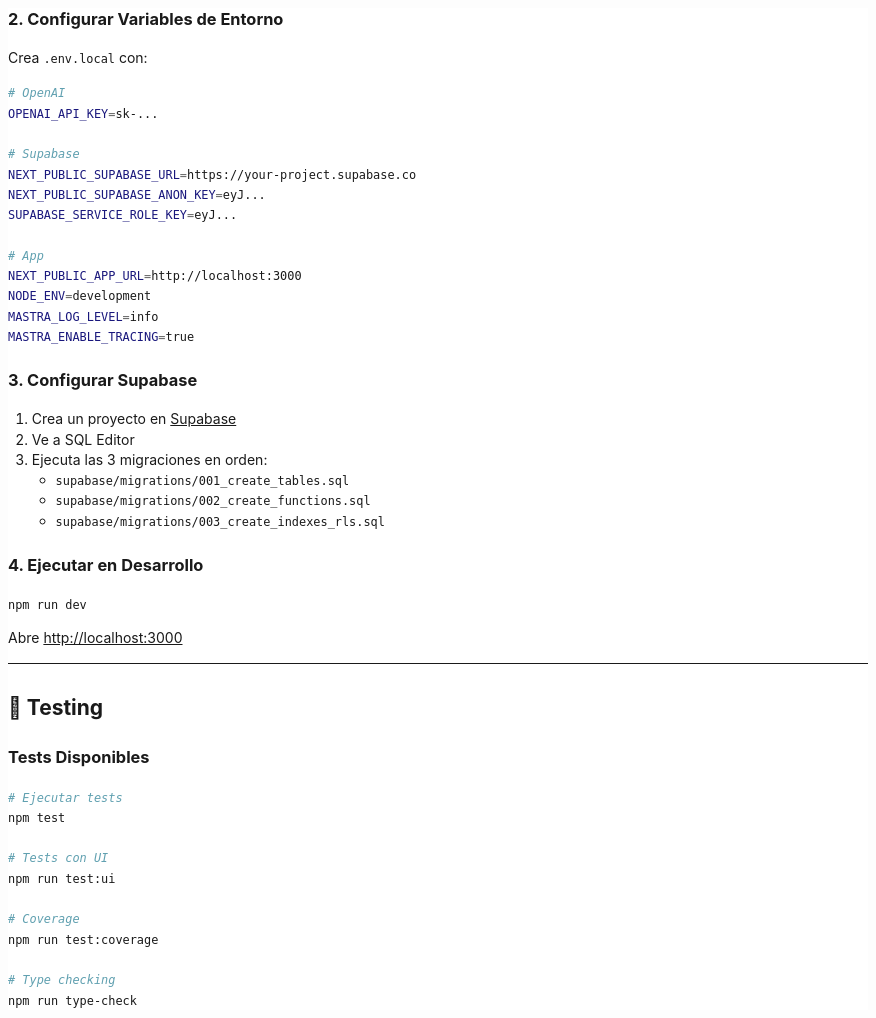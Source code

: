 ### 2. Configurar Variables de Entorno

Crea `.env.local` con:

```bash
# OpenAI
OPENAI_API_KEY=sk-...

# Supabase
NEXT_PUBLIC_SUPABASE_URL=https://your-project.supabase.co
NEXT_PUBLIC_SUPABASE_ANON_KEY=eyJ...
SUPABASE_SERVICE_ROLE_KEY=eyJ...

# App
NEXT_PUBLIC_APP_URL=http://localhost:3000
NODE_ENV=development
MASTRA_LOG_LEVEL=info
MASTRA_ENABLE_TRACING=true
```

### 3. Configurar Supabase

1. Crea un proyecto en [Supabase](https://supabase.com)
2. Ve a SQL Editor
3. Ejecuta las 3 migraciones en orden:
   - `supabase/migrations/001_create_tables.sql`
   - `supabase/migrations/002_create_functions.sql`
   - `supabase/migrations/003_create_indexes_rls.sql`

### 4. Ejecutar en Desarrollo

```bash
npm run dev
```

Abre [http://localhost:3000](http://localhost:3000)

---

## 🧪 Testing

### Tests Disponibles

```bash
# Ejecutar tests
npm test

# Tests con UI
npm run test:ui

# Coverage
npm run test:coverage

# Type checking
npm run type-check
```
